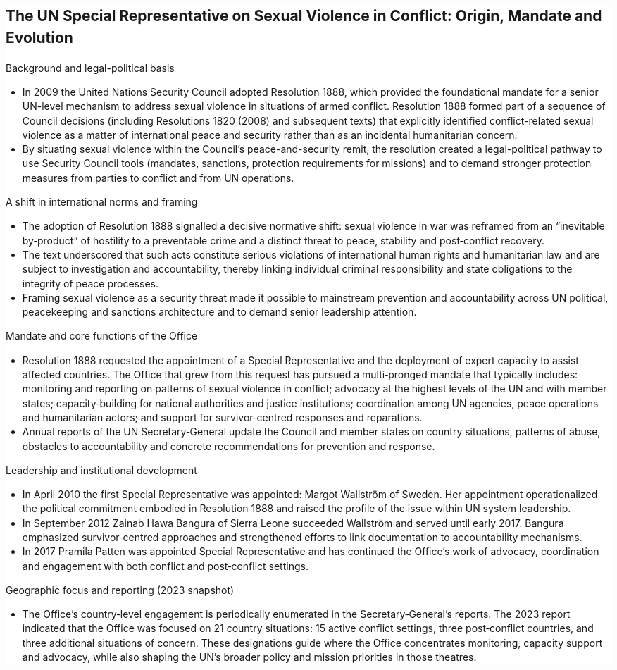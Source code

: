 ## The UN Special Representative on Sexual Violence in Conflict: Origin, Mandate and Evolution

Background and legal-political basis  
- In 2009 the United Nations Security Council adopted Resolution 1888, which provided the foundational mandate for a senior UN-level mechanism to address sexual violence in situations of armed conflict. Resolution 1888 formed part of a sequence of Council decisions (including Resolutions 1820 (2008) and subsequent texts) that explicitly identified conflict-related sexual violence as a matter of international peace and security rather than as an incidental humanitarian concern.  
- By situating sexual violence within the Council’s peace-and-security remit, the resolution created a legal-political pathway to use Security Council tools (mandates, sanctions, protection requirements for missions) and to demand stronger protection measures from parties to conflict and from UN operations.

A shift in international norms and framing  
- The adoption of Resolution 1888 signalled a decisive normative shift: sexual violence in war was reframed from an “inevitable by‑product” of hostility to a preventable crime and a distinct threat to peace, stability and post‑conflict recovery.  
- The text underscored that such acts constitute serious violations of international human rights and humanitarian law and are subject to investigation and accountability, thereby linking individual criminal responsibility and state obligations to the integrity of peace processes.  
- Framing sexual violence as a security threat made it possible to mainstream prevention and accountability across UN political, peacekeeping and sanctions architecture and to demand senior leadership attention.

Mandate and core functions of the Office  
- Resolution 1888 requested the appointment of a Special Representative and the deployment of expert capacity to assist affected countries. The Office that grew from this request has pursued a multi‑pronged mandate that typically includes: monitoring and reporting on patterns of sexual violence in conflict; advocacy at the highest levels of the UN and with member states; capacity‑building for national authorities and justice institutions; coordination among UN agencies, peace operations and humanitarian actors; and support for survivor‑centred responses and reparations.  
- Annual reports of the UN Secretary‑General update the Council and member states on country situations, patterns of abuse, obstacles to accountability and concrete recommendations for prevention and response.

Leadership and institutional development  
- In April 2010 the first Special Representative was appointed: Margot Wallström of Sweden. Her appointment operationalized the political commitment embodied in Resolution 1888 and raised the profile of the issue within UN system leadership.  
- In September 2012 Zainab Hawa Bangura of Sierra Leone succeeded Wallström and served until early 2017. Bangura emphasized survivor‑centred approaches and strengthened efforts to link documentation to accountability mechanisms.  
- In 2017 Pramila Patten was appointed Special Representative and has continued the Office’s work of advocacy, coordination and engagement with both conflict and post‑conflict settings.

Geographic focus and reporting (2023 snapshot)  
- The Office’s country‑level engagement is periodically enumerated in the Secretary‑General’s reports. The 2023 report indicated that the Office was focused on 21 country situations: 15 active conflict settings, three post‑conflict countries, and three additional situations of concern. These designations guide where the Office concentrates monitoring, capacity support and advocacy, while also shaping the UN’s broader policy and mission priorities in those theatres.
